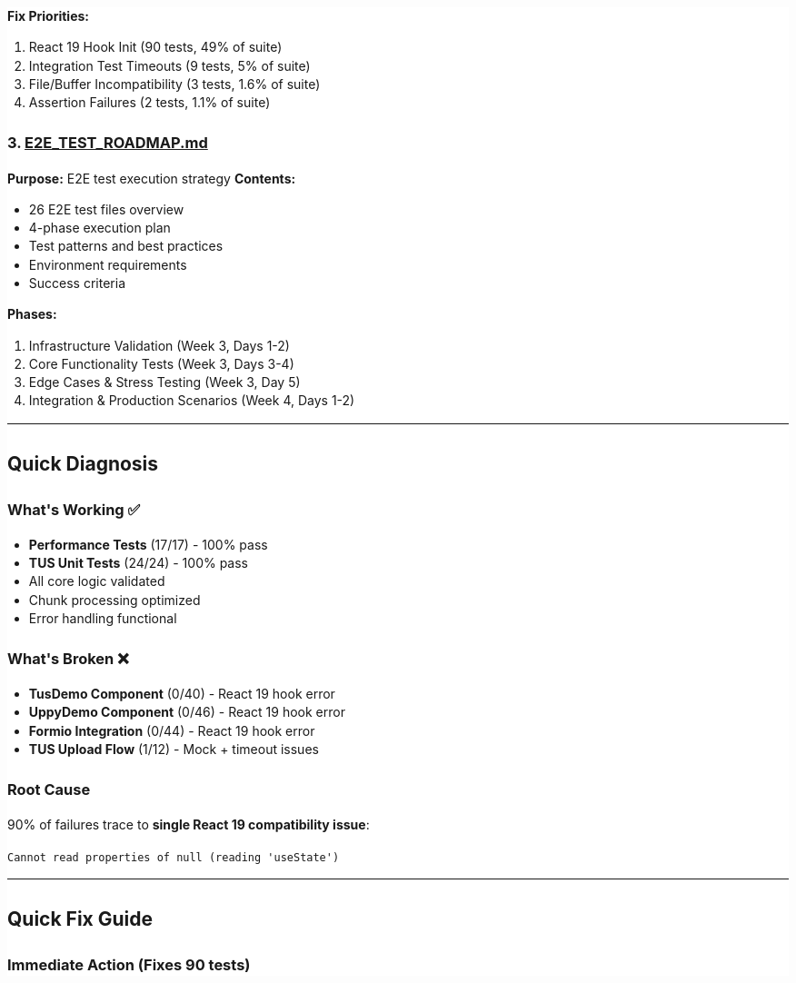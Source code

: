 **Fix Priorities:**
1. React 19 Hook Init (90 tests, 49% of suite)
2. Integration Test Timeouts (9 tests, 5% of suite)
3. File/Buffer Incompatibility (3 tests, 1.6% of suite)
4. Assertion Failures (2 tests, 1.1% of suite)

### 3. [E2E_TEST_ROADMAP.md](/Users/mishal/code/work/formio-monorepo/docs/E2E_TEST_ROADMAP.md)
**Purpose:** E2E test execution strategy
**Contents:**
- 26 E2E test files overview
- 4-phase execution plan
- Test patterns and best practices
- Environment requirements
- Success criteria

**Phases:**
1. Infrastructure Validation (Week 3, Days 1-2)
2. Core Functionality Tests (Week 3, Days 3-4)
3. Edge Cases & Stress Testing (Week 3, Day 5)
4. Integration & Production Scenarios (Week 4, Days 1-2)

---

## Quick Diagnosis

### What's Working ✅
- **Performance Tests** (17/17) - 100% pass
- **TUS Unit Tests** (24/24) - 100% pass
- All core logic validated
- Chunk processing optimized
- Error handling functional

### What's Broken ❌
- **TusDemo Component** (0/40) - React 19 hook error
- **UppyDemo Component** (0/46) - React 19 hook error
- **Formio Integration** (0/44) - React 19 hook error
- **TUS Upload Flow** (1/12) - Mock + timeout issues

### Root Cause
90% of failures trace to **single React 19 compatibility issue**:
```
Cannot read properties of null (reading 'useState')
```

---

## Quick Fix Guide

### Immediate Action (Fixes 90 tests)
